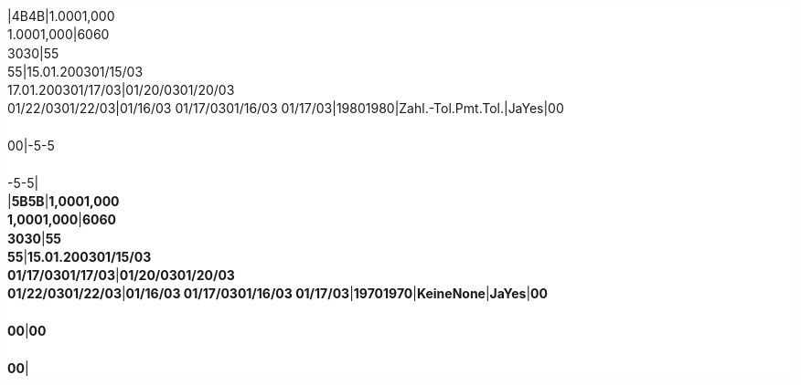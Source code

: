 |<span data-ttu-id="32fe2-512">4B</span><span class="sxs-lookup"><span data-stu-id="32fe2-512">4B</span></span>|<span data-ttu-id="32fe2-513">1.000</span><span class="sxs-lookup"><span data-stu-id="32fe2-513">1,000</span></span> <br /><span data-ttu-id="32fe2-514">1.000</span><span class="sxs-lookup"><span data-stu-id="32fe2-514">1,000</span></span>|<span data-ttu-id="32fe2-515">60</span><span class="sxs-lookup"><span data-stu-id="32fe2-515">60</span></span> <br /><span data-ttu-id="32fe2-516">30</span><span class="sxs-lookup"><span data-stu-id="32fe2-516">30</span></span>|<span data-ttu-id="32fe2-517">5</span><span class="sxs-lookup"><span data-stu-id="32fe2-517">5</span></span> <br /><span data-ttu-id="32fe2-518">5</span><span class="sxs-lookup"><span data-stu-id="32fe2-518">5</span></span>|<span data-ttu-id="32fe2-519">15.01.2003</span><span class="sxs-lookup"><span data-stu-id="32fe2-519">01/15/03</span></span> <br /><span data-ttu-id="32fe2-520">17.01.2003</span><span class="sxs-lookup"><span data-stu-id="32fe2-520">01/17/03</span></span>|<span data-ttu-id="32fe2-521">01/20/03</span><span class="sxs-lookup"><span data-stu-id="32fe2-521">01/20/03</span></span> <br /><span data-ttu-id="32fe2-522">01/22/03</span><span class="sxs-lookup"><span data-stu-id="32fe2-522">01/22/03</span></span>|<span data-ttu-id="32fe2-523">01/16/03 01/17/03</span><span class="sxs-lookup"><span data-stu-id="32fe2-523">01/16/03 01/17/03</span></span>|<span data-ttu-id="32fe2-524">1980</span><span class="sxs-lookup"><span data-stu-id="32fe2-524">1980</span></span>|<span data-ttu-id="32fe2-525">Zahl.-Tol.</span><span class="sxs-lookup"><span data-stu-id="32fe2-525">Pmt.Tol.</span></span>|<span data-ttu-id="32fe2-526">Ja</span><span class="sxs-lookup"><span data-stu-id="32fe2-526">Yes</span></span>|<span data-ttu-id="32fe2-527">0</span><span class="sxs-lookup"><span data-stu-id="32fe2-527">0</span></span><br /><br /> <span data-ttu-id="32fe2-528">0</span><span class="sxs-lookup"><span data-stu-id="32fe2-528">0</span></span>|<span data-ttu-id="32fe2-529">-5</span><span class="sxs-lookup"><span data-stu-id="32fe2-529">-5</span></span><br /><br /> <span data-ttu-id="32fe2-530">-5</span><span class="sxs-lookup"><span data-stu-id="32fe2-530">-5</span></span>|  
|<span data-ttu-id="32fe2-531">**5B**</span><span class="sxs-lookup"><span data-stu-id="32fe2-531">**5B**</span></span>|<span data-ttu-id="32fe2-532">**1,000**</span><span class="sxs-lookup"><span data-stu-id="32fe2-532">**1,000**</span></span> <br /><span data-ttu-id="32fe2-533">**1,000**</span><span class="sxs-lookup"><span data-stu-id="32fe2-533">**1,000**</span></span>|<span data-ttu-id="32fe2-534">**60**</span><span class="sxs-lookup"><span data-stu-id="32fe2-534">**60**</span></span> <br /><span data-ttu-id="32fe2-535">**30**</span><span class="sxs-lookup"><span data-stu-id="32fe2-535">**30**</span></span>|<span data-ttu-id="32fe2-536">**5**</span><span class="sxs-lookup"><span data-stu-id="32fe2-536">**5**</span></span> <br /><span data-ttu-id="32fe2-537">**5**</span><span class="sxs-lookup"><span data-stu-id="32fe2-537">**5**</span></span>|<span data-ttu-id="32fe2-538">**15.01.2003**</span><span class="sxs-lookup"><span data-stu-id="32fe2-538">**01/15/03**</span></span> <br /><span data-ttu-id="32fe2-539">**01/17/03**</span><span class="sxs-lookup"><span data-stu-id="32fe2-539">**01/17/03**</span></span>|<span data-ttu-id="32fe2-540">**01/20/03**</span><span class="sxs-lookup"><span data-stu-id="32fe2-540">**01/20/03**</span></span> <br /><span data-ttu-id="32fe2-541">**01/22/03**</span><span class="sxs-lookup"><span data-stu-id="32fe2-541">**01/22/03**</span></span>|<span data-ttu-id="32fe2-542">**01/16/03 01/17/03**</span><span class="sxs-lookup"><span data-stu-id="32fe2-542">**01/16/03 01/17/03**</span></span>|<span data-ttu-id="32fe2-543">**1970**</span><span class="sxs-lookup"><span data-stu-id="32fe2-543">**1970**</span></span>|<span data-ttu-id="32fe2-544">**Keine**</span><span class="sxs-lookup"><span data-stu-id="32fe2-544">**None**</span></span>|<span data-ttu-id="32fe2-545">**Ja**</span><span class="sxs-lookup"><span data-stu-id="32fe2-545">**Yes**</span></span>|<span data-ttu-id="32fe2-546">**0**</span><span class="sxs-lookup"><span data-stu-id="32fe2-546">**0**</span></span><br /><br /> <span data-ttu-id="32fe2-547">**0**</span><span class="sxs-lookup"><span data-stu-id="32fe2-547">**0**</span></span>|<span data-ttu-id="32fe2-548">**0**</span><span class="sxs-lookup"><span data-stu-id="32fe2-548">**0**</span></span><br /><br /> <span data-ttu-id="32fe2-549">**0**</span><span class="sxs-lookup"><span data-stu-id="32fe2-549">**0**</span></span>|  
